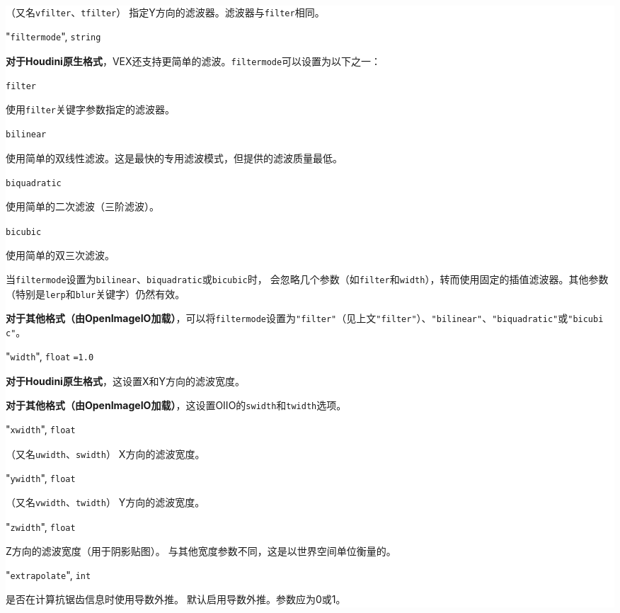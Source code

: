 （又名`vfilter`、`tfilter`）
指定Y方向的滤波器。滤波器与`filter`相同。

"`filtermode`",
`string`

**对于Houdini原生格式**，VEX还支持更简单的滤波。`filtermode`可以设置为以下之一：

`filter`

使用`filter`关键字参数指定的滤波器。

`bilinear`

使用简单的双线性滤波。这是最快的专用滤波模式，但提供的滤波质量最低。

`biquadratic`

使用简单的二次滤波（三阶滤波）。

`bicubic`

使用简单的双三次滤波。

当`filtermode`设置为`bilinear`、`biquadratic`或`bicubic`时，
会忽略几个参数（如`filter`和`width`），转而使用固定的插值滤波器。其他参数（特别是`lerp`和`blur`关键字）仍然有效。

**对于其他格式（由OpenImageIO加载）**，可以将`filtermode`设置为`"filter"`（见上文`"filter"`）、`"bilinear"`、`"biquadratic"`或`"bicubic"`。

"`width`",
`float`
`=1.0`

**对于Houdini原生格式**，这设置X和Y方向的滤波宽度。

**对于其他格式（由OpenImageIO加载）**，这设置OIIO的`swidth`和`twidth`选项。

"`xwidth`",
`float`

（又名`uwidth`、`swidth`）
X方向的滤波宽度。

"`ywidth`",
`float`

（又名`vwidth`、`twidth`）
Y方向的滤波宽度。

"`zwidth`",
`float`

Z方向的滤波宽度（用于阴影贴图）。
与其他宽度参数不同，这是以世界空间单位衡量的。

"`extrapolate`",
`int`

是否在计算抗锯齿信息时使用导数外推。
默认启用导数外推。参数应为0或1。
